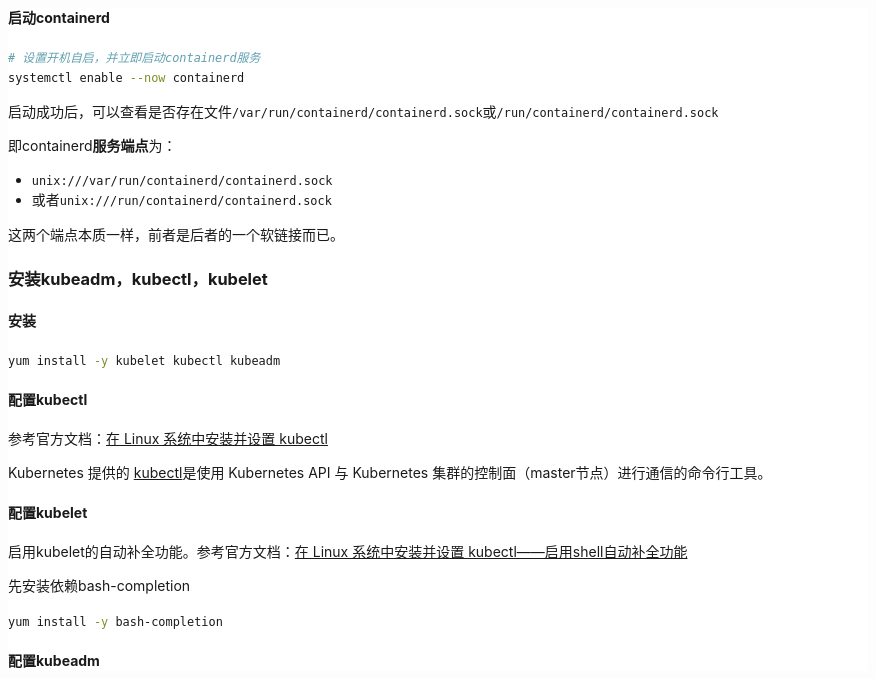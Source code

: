 

#### 启动containerd

```bash
# 设置开机自启，并立即启动containerd服务
systemctl enable --now containerd
```



启动成功后，可以查看是否存在文件`/var/run/containerd/containerd.sock`或`/run/containerd/containerd.sock`

即containerd**服务端点**为：

* `unix:///var/run/containerd/containerd.sock`
* 或者`unix:///run/containerd/containerd.sock`

这两个端点本质一样，前者是后者的一个软链接而已。



### 安装kubeadm，kubectl，kubelet



#### 安装

```bash
yum install -y kubelet kubectl kubeadm
```



#### 配置kubectl

参考官方文档：[在 Linux 系统中安装并设置 kubectl](https://kubernetes.io/zh-cn/docs/tasks/tools/install-kubectl-linux/)

Kubernetes 提供的 [kubectl](https://kubernetes.io/zh-cn/docs/reference/kubectl/kubectl/)是使用 Kubernetes API 与 Kubernetes 集群的控制面（master节点）进行通信的命令行工具。







#### 配置kubelet

启用kubelet的自动补全功能。参考官方文档：[在 Linux 系统中安装并设置 kubectl——启用shell自动补全功能](https://kubernetes.io/zh-cn/docs/tasks/tools/install-kubectl-linux/#introduction)

先安装依赖bash-completion

```bash
yum install -y bash-completion
```





#### 配置kubeadm



